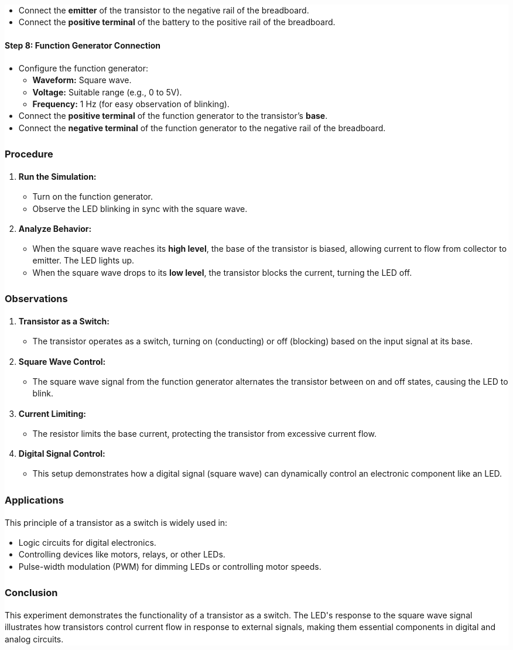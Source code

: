 - Connect the **emitter** of the transistor to the negative rail of the breadboard.
- Connect the **positive terminal** of the battery to the positive rail of the breadboard.

#### Step 8: Function Generator Connection

- Configure the function generator:
  - **Waveform:** Square wave.
  - **Voltage:** Suitable range (e.g., 0 to 5V).
  - **Frequency:** 1 Hz (for easy observation of blinking).
- Connect the **positive terminal** of the function generator to the transistor’s **base**.
- Connect the **negative terminal** of the function generator to the negative rail of the breadboard.

### **Procedure**

1. **Run the Simulation:**
   - Turn on the function generator.
   - Observe the LED blinking in sync with the square wave.

2. **Analyze Behavior:**
   - When the square wave reaches its **high level**, the base of the transistor is biased, allowing current to flow from collector to emitter. The LED lights up.
   - When the square wave drops to its **low level**, the transistor blocks the current, turning the LED off.

### **Observations**

1. **Transistor as a Switch:**
   - The transistor operates as a switch, turning on (conducting) or off (blocking) based on the input signal at its base.

2. **Square Wave Control:**
   - The square wave signal from the function generator alternates the transistor between on and off states, causing the LED to blink.

3. **Current Limiting:**
   - The resistor limits the base current, protecting the transistor from excessive current flow.

4. **Digital Signal Control:**
   - This setup demonstrates how a digital signal (square wave) can dynamically control an electronic component like an LED.

### **Applications**

This principle of a transistor as a switch is widely used in:

- Logic circuits for digital electronics.
- Controlling devices like motors, relays, or other LEDs.
- Pulse-width modulation (PWM) for dimming LEDs or controlling motor speeds.

### **Conclusion**

This experiment demonstrates the functionality of a transistor as a switch. The LED's response to the square wave signal illustrates how transistors control current flow in response to external signals, making them essential components in digital and analog circuits.
